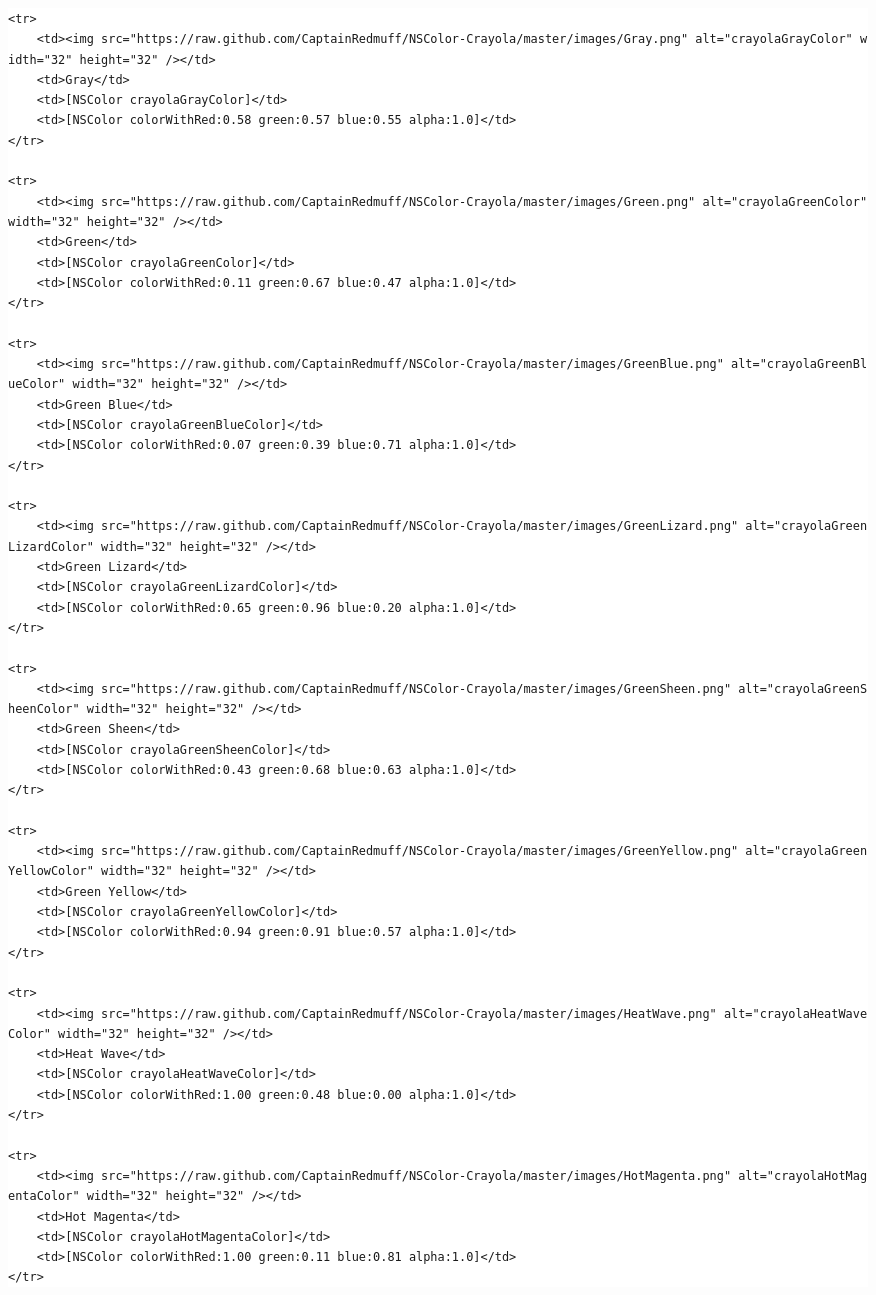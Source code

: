 	<tr>
		<td><img src="https://raw.github.com/CaptainRedmuff/NSColor-Crayola/master/images/Gray.png" alt="crayolaGrayColor" width="32" height="32" /></td>
		<td>Gray</td>
		<td>[NSColor crayolaGrayColor]</td>
		<td>[NSColor colorWithRed:0.58 green:0.57 blue:0.55 alpha:1.0]</td>
	</tr>

	<tr>
		<td><img src="https://raw.github.com/CaptainRedmuff/NSColor-Crayola/master/images/Green.png" alt="crayolaGreenColor" width="32" height="32" /></td>
		<td>Green</td>
		<td>[NSColor crayolaGreenColor]</td>
		<td>[NSColor colorWithRed:0.11 green:0.67 blue:0.47 alpha:1.0]</td>
	</tr>

	<tr>
		<td><img src="https://raw.github.com/CaptainRedmuff/NSColor-Crayola/master/images/GreenBlue.png" alt="crayolaGreenBlueColor" width="32" height="32" /></td>
		<td>Green Blue</td>
		<td>[NSColor crayolaGreenBlueColor]</td>
		<td>[NSColor colorWithRed:0.07 green:0.39 blue:0.71 alpha:1.0]</td>
	</tr>

	<tr>
		<td><img src="https://raw.github.com/CaptainRedmuff/NSColor-Crayola/master/images/GreenLizard.png" alt="crayolaGreenLizardColor" width="32" height="32" /></td>
		<td>Green Lizard</td>
		<td>[NSColor crayolaGreenLizardColor]</td>
		<td>[NSColor colorWithRed:0.65 green:0.96 blue:0.20 alpha:1.0]</td>
	</tr>

	<tr>
		<td><img src="https://raw.github.com/CaptainRedmuff/NSColor-Crayola/master/images/GreenSheen.png" alt="crayolaGreenSheenColor" width="32" height="32" /></td>
		<td>Green Sheen</td>
		<td>[NSColor crayolaGreenSheenColor]</td>
		<td>[NSColor colorWithRed:0.43 green:0.68 blue:0.63 alpha:1.0]</td>
	</tr>

	<tr>
		<td><img src="https://raw.github.com/CaptainRedmuff/NSColor-Crayola/master/images/GreenYellow.png" alt="crayolaGreenYellowColor" width="32" height="32" /></td>
		<td>Green Yellow</td>
		<td>[NSColor crayolaGreenYellowColor]</td>
		<td>[NSColor colorWithRed:0.94 green:0.91 blue:0.57 alpha:1.0]</td>
	</tr>

	<tr>
		<td><img src="https://raw.github.com/CaptainRedmuff/NSColor-Crayola/master/images/HeatWave.png" alt="crayolaHeatWaveColor" width="32" height="32" /></td>
		<td>Heat Wave</td>
		<td>[NSColor crayolaHeatWaveColor]</td>
		<td>[NSColor colorWithRed:1.00 green:0.48 blue:0.00 alpha:1.0]</td>
	</tr>

	<tr>
		<td><img src="https://raw.github.com/CaptainRedmuff/NSColor-Crayola/master/images/HotMagenta.png" alt="crayolaHotMagentaColor" width="32" height="32" /></td>
		<td>Hot Magenta</td>
		<td>[NSColor crayolaHotMagentaColor]</td>
		<td>[NSColor colorWithRed:1.00 green:0.11 blue:0.81 alpha:1.0]</td>
	</tr>
